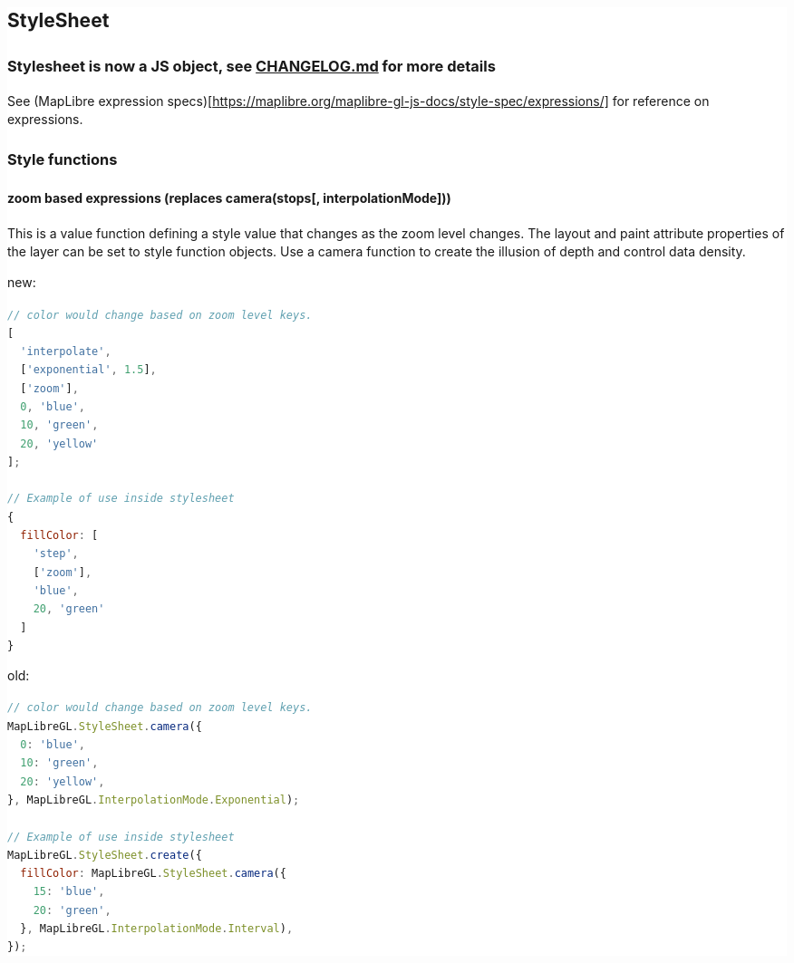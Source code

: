 ## StyleSheet


### Stylesheet is now a JS object, see [CHANGELOG.md](../CHANGELOG.md)  for more details

See (MapLibre expression specs)[https://maplibre.org/maplibre-gl-js-docs/style-spec/expressions/] for reference on expressions.

### Style functions

#### zoom based expressions (replaces camera(stops[, interpolationMode]))

This is a value function defining a style value that changes as the zoom level changes. The layout and paint attribute properties of the layer can be set to style function objects. Use a camera function to create the illusion of depth and control data density.

new:
```js
// color would change based on zoom level keys.
[
  'interpolate',
  ['exponential', 1.5],
  ['zoom'],
  0, 'blue',
  10, 'green',
  20, 'yellow'
];

// Example of use inside stylesheet
{
  fillColor: [
    'step',
    ['zoom'],
    'blue',
    20, 'green'
  ]
}
```

old:

```js
// color would change based on zoom level keys.
MapLibreGL.StyleSheet.camera({
  0: 'blue',
  10: 'green',
  20: 'yellow',
}, MapLibreGL.InterpolationMode.Exponential);

// Example of use inside stylesheet
MapLibreGL.StyleSheet.create({
  fillColor: MapLibreGL.StyleSheet.camera({
    15: 'blue',
    20: 'green',
  }, MapLibreGL.InterpolationMode.Interval),
});
```
